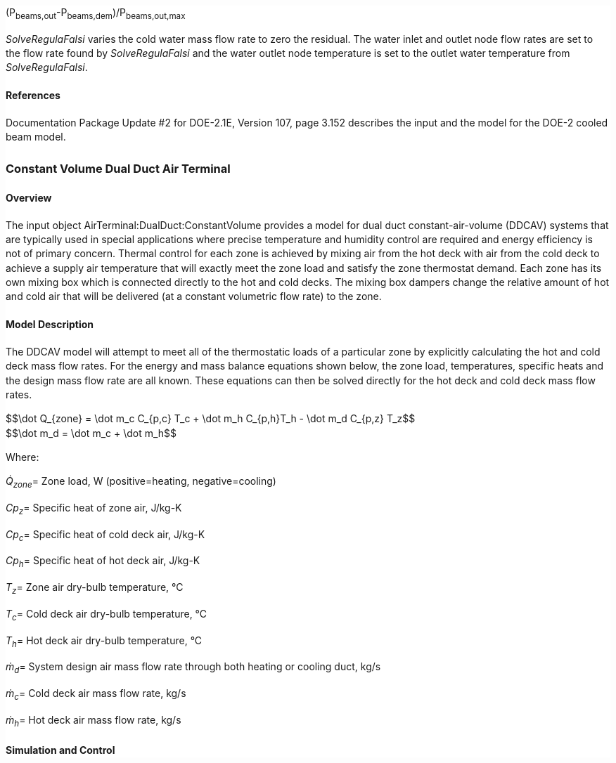 (P<sub>beams,out</sub>-P<sub>beams,dem</sub>)/P<sub>beams,out,max</sub>

*SolveRegulaFalsi* varies the cold water mass flow rate to zero the residual. The water inlet and outlet node flow rates are set to the flow rate found by *SolveRegulaFalsi* and the water outlet node temperature is set to the outlet water temperature from *SolveRegulaFalsi*.

#### References

Documentation Package Update \#2 for DOE-2.1E, Version 107, page 3.152 describes the input and the model for the DOE-2 cooled beam model.

### Constant Volume Dual Duct Air Terminal

#### Overview

The input object AirTerminal:DualDuct:ConstantVolume provides a model for dual duct constant-air-volume (DDCAV) systems that are typically used in special applications where precise temperature and humidity control are required and energy efficiency is not of primary concern. Thermal control for each zone is achieved by mixing air from the hot deck with air from the cold deck to achieve a supply air temperature that will exactly meet the zone load and satisfy the zone thermostat demand. Each zone has its own mixing box which is connected directly to the hot and cold decks. The mixing box dampers change the relative amount of hot and cold air that will be delivered (at a constant volumetric flow rate) to the zone.

#### Model Description

The DDCAV model will attempt to meet all of the thermostatic loads of a particular zone by explicitly calculating the hot and cold deck mass flow rates. For the energy and mass balance equations shown below, the zone load, temperatures, specific heats and the design mass flow rate are all known. These equations can then be solved directly for the hot deck and cold deck mass flow rates.

<div>$$\dot Q_{zone} = \dot m_c C_{p,c} T_c + \dot m_h C_{p,h}T_h - \dot m_d C_{p,z} T_z$$</div>

<div>$$\dot m_d = \dot m_c + \dot m_h$$</div>

Where:

<span>$\dot Q_{zone}$</span>= Zone load, W (positive=heating, negative=cooling)

<span>$C{p_z}$</span>= Specific heat of zone air, J/kg-K

<span>$C{p_c}$</span>= Specific heat of cold deck air, J/kg-K

<span>$C{p_h}$</span>= Specific heat of hot deck air, J/kg-K

<span>${T_z}$</span>= Zone air dry-bulb temperature, °C

<span>${T_c}$</span>= Cold deck air dry-bulb temperature, °C

<span>${T_h}$</span>= Hot deck air dry-bulb temperature, °C

<span>${\dot m_d}$</span>= System design air mass flow rate through both heating or cooling duct, kg/s

<span>${\dot m_c}$</span>= Cold deck air mass flow rate, kg/s

<span>${\dot m_h}$</span>= Hot deck air mass flow rate, kg/s

#### Simulation and Control

